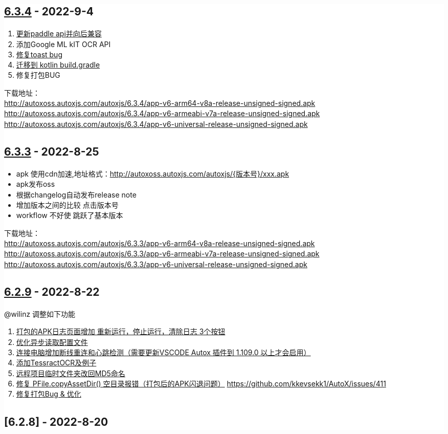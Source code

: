 ## [6.3.4] - 2022-9-4

1. [更新paddle api并向后兼容](https://github.com/wilinz/AutoX/commit/5fae0643a563b69c7691f55ee3e3ec2771a656e3)
2. 添加Google ML kIT OCR API
3. [修复toast bug](https://github.com/wilinz/AutoX/commit/ea1e7663af7069a3750b64cd838d0148a7dae9b9)
4. [迁移到 kotlin build.gradle](https://github.com/wilinz/AutoX/commit/fc6d740afe1004bc4cd68dcb814afc52e5dba419)
5. 修复打包BUG

下载地址： \
  http://autoxoss.autoxjs.com/autoxjs/6.3.4/app-v6-arm64-v8a-release-unsigned-signed.apk \
  http://autoxoss.autoxjs.com/autoxjs/6.3.4/app-v6-armeabi-v7a-release-unsigned-signed.apk \
  http://autoxoss.autoxjs.com/autoxjs/6.3.4/app-v6-universal-release-unsigned-signed.apk 

[6.3.4]:https://github.com/kkevsekk1/AutoX/compare/6.2.3...6.3.4


## [6.3.3] - 2022-8-25

*  apk 使用cdn加速,地址格式：http://autoxoss.autoxjs.com/autoxjs/{版本号}/xxx.apk 
*  apk发布oss
*  根据changelog自动发布release note
*  增加版本之间的比较 点击版本号
*  workflow 不好使 跳跃了基本版本

下载地址： \
  http://autoxoss.autoxjs.com/autoxjs/6.3.3/app-v6-arm64-v8a-release-unsigned-signed.apk \
  http://autoxoss.autoxjs.com/autoxjs/6.3.3/app-v6-armeabi-v7a-release-unsigned-signed.apk \
  http://autoxoss.autoxjs.com/autoxjs/6.3.3/app-v6-universal-release-unsigned-signed.apk 

[6.3.3]:https://github.com/kkevsekk1/AutoX/compare/6.2.9...6.3.3


## [6.2.9] - 2022-8-22

@wilinz  调整如下功能


1. [打包的APK日志页面增加 重新运行，停止运行，清除日志 3个按钮](https://github.com/wilinz/AutoX/commit/32541253d870d6b752b9c436ca6676f59638655d)
2. [优化异步读取配置文件](https://github.com/wilinz/AutoX/commit/eca3c20ae32651fde526ef75f1cbd8c761999bd8)
3. [连接电脑增加断线重连和心跳检测（需要更新VSCODE Autox 插件到 1.109.0 以上才会启用）](https://github.com/wilinz/AutoX/commit/a703977fcfdeda32b0d40424f7f3933f0a274a3c)
4. [添加TessractOCR及例子](https://github.com/wilinz/AutoX/commit/1ab2345d01860b134b622d27cb3f8b7a9a14bbee)
5. [远程项目临时文件夹改回MD5命名](https://github.com/wilinz/AutoX/commit/a654bdb727fb14997f6c696a077a8c094d3175ab)
6. [修复 PFile.copyAssetDir() 空目录报错（打包后的APK闪退问题）](https://github.com/wilinz/AutoX/commit/0f6a7945729871fae160ad81d61c964ffb018e92) https://github.com/kkevsekk1/AutoX/issues/411
7. [修复打包Bug & 优化](https://github.com/wilinz/AutoX/commit/81703d29b775ee11cbbe6e05a0fea2f85560f943)

[6.2.9]:https://github.com/kkevsekk1/AutoX/compare/6.2.8...6.2.9

## [6.2.8] - 2022-8-20
